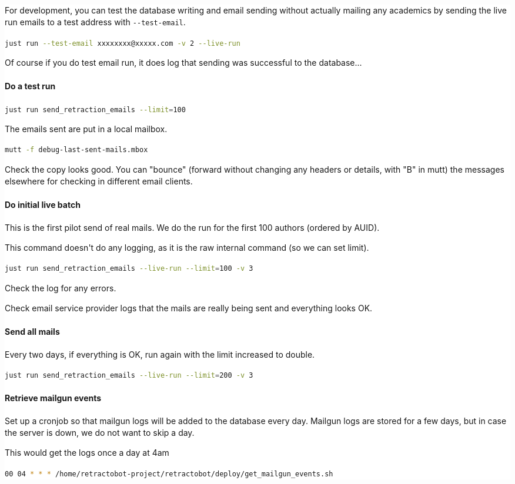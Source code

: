 For development, you can test the database writing and email sending
without actually mailing any academics by sending the live run emails to a test
address with `--test-email`.

```sh
just run --test-email xxxxxxxx@xxxxx.com -v 2 --live-run
```

Of course if you do test email run, it does log that sending was successful
to the database...


#### Do a test run

```sh
just run send_retraction_emails --limit=100
```

The emails sent are put in a local mailbox.

```sh
mutt -f debug-last-sent-mails.mbox
```

Check the copy looks good. You can "bounce" (forward without
changing any headers or details, with "B" in mutt) the messages
elsewhere for checking in different email clients.

#### Do initial live batch

This is the first pilot send of real mails. We do the run for the first 100
authors (ordered by AUID).

This command doesn't do any logging, as it is the raw internal command
(so we can set limit).

```sh
just run send_retraction_emails --live-run --limit=100 -v 3
```
Check the log for any errors.

Check email service provider logs that the mails are really being sent and
everything looks OK.

#### Send all mails

Every two days, if everything is OK, run again with the limit
increased to double.

```sh
just run send_retraction_emails --live-run --limit=200 -v 3
```

#### Retrieve mailgun events

Set up a cronjob so that mailgun logs will be added to the database every day.
Mailgun logs are stored for a few days, but in case the server is down, we do
not want to skip a day.

This would get the logs once a day at 4am
```sh
00 04 * * * /home/retractobot-project/retractobot/deploy/get_mailgun_events.sh
```
